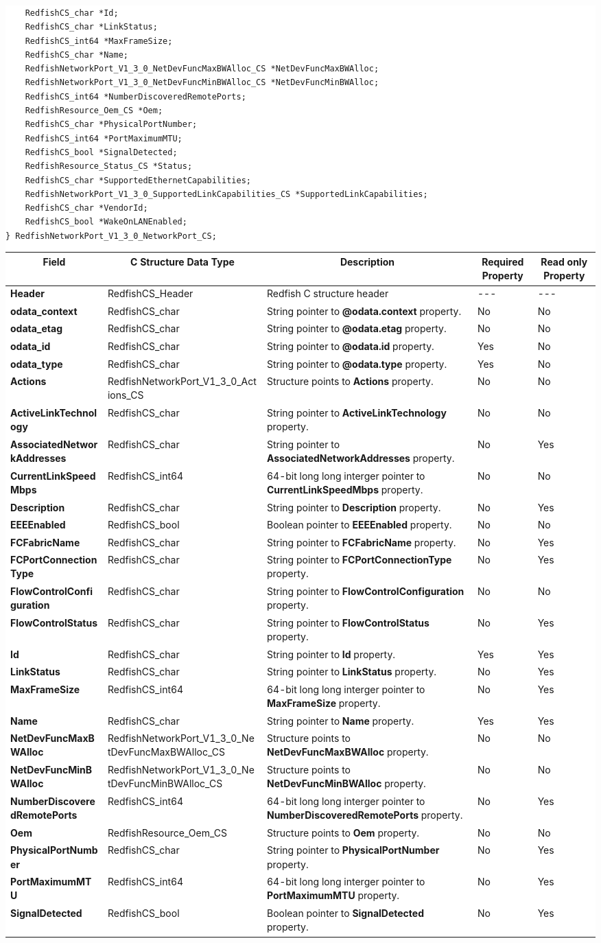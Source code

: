         RedfishCS_char *Id;
        RedfishCS_char *LinkStatus;
        RedfishCS_int64 *MaxFrameSize;
        RedfishCS_char *Name;
        RedfishNetworkPort_V1_3_0_NetDevFuncMaxBWAlloc_CS *NetDevFuncMaxBWAlloc;
        RedfishNetworkPort_V1_3_0_NetDevFuncMinBWAlloc_CS *NetDevFuncMinBWAlloc;
        RedfishCS_int64 *NumberDiscoveredRemotePorts;
        RedfishResource_Oem_CS *Oem;
        RedfishCS_char *PhysicalPortNumber;
        RedfishCS_int64 *PortMaximumMTU;
        RedfishCS_bool *SignalDetected;
        RedfishResource_Status_CS *Status;
        RedfishCS_char *SupportedEthernetCapabilities;
        RedfishNetworkPort_V1_3_0_SupportedLinkCapabilities_CS *SupportedLinkCapabilities;
        RedfishCS_char *VendorId;
        RedfishCS_bool *WakeOnLANEnabled;
    } RedfishNetworkPort_V1_3_0_NetworkPort_CS;

|Field |C Structure Data Type|Description |Required Property|Read only Property
| ---  | --- | --- | --- | ---
|**Header**|RedfishCS_Header|Redfish C structure header|---|---
|**odata_context**|RedfishCS_char| String pointer to **@odata.context** property.| No| No
|**odata_etag**|RedfishCS_char| String pointer to **@odata.etag** property.| No| No
|**odata_id**|RedfishCS_char| String pointer to **@odata.id** property.| Yes| No
|**odata_type**|RedfishCS_char| String pointer to **@odata.type** property.| Yes| No
|**Actions**|RedfishNetworkPort_V1_3_0_Actions_CS| Structure points to **Actions** property.| No| No
|**ActiveLinkTechnology**|RedfishCS_char| String pointer to **ActiveLinkTechnology** property.| No| No
|**AssociatedNetworkAddresses**|RedfishCS_char| String pointer to **AssociatedNetworkAddresses** property.| No| Yes
|**CurrentLinkSpeedMbps**|RedfishCS_int64| 64-bit long long interger pointer to **CurrentLinkSpeedMbps** property.| No| No
|**Description**|RedfishCS_char| String pointer to **Description** property.| No| Yes
|**EEEEnabled**|RedfishCS_bool| Boolean pointer to **EEEEnabled** property.| No| No
|**FCFabricName**|RedfishCS_char| String pointer to **FCFabricName** property.| No| Yes
|**FCPortConnectionType**|RedfishCS_char| String pointer to **FCPortConnectionType** property.| No| Yes
|**FlowControlConfiguration**|RedfishCS_char| String pointer to **FlowControlConfiguration** property.| No| No
|**FlowControlStatus**|RedfishCS_char| String pointer to **FlowControlStatus** property.| No| Yes
|**Id**|RedfishCS_char| String pointer to **Id** property.| Yes| Yes
|**LinkStatus**|RedfishCS_char| String pointer to **LinkStatus** property.| No| Yes
|**MaxFrameSize**|RedfishCS_int64| 64-bit long long interger pointer to **MaxFrameSize** property.| No| Yes
|**Name**|RedfishCS_char| String pointer to **Name** property.| Yes| Yes
|**NetDevFuncMaxBWAlloc**|RedfishNetworkPort_V1_3_0_NetDevFuncMaxBWAlloc_CS| Structure points to **NetDevFuncMaxBWAlloc** property.| No| No
|**NetDevFuncMinBWAlloc**|RedfishNetworkPort_V1_3_0_NetDevFuncMinBWAlloc_CS| Structure points to **NetDevFuncMinBWAlloc** property.| No| No
|**NumberDiscoveredRemotePorts**|RedfishCS_int64| 64-bit long long interger pointer to **NumberDiscoveredRemotePorts** property.| No| Yes
|**Oem**|RedfishResource_Oem_CS| Structure points to **Oem** property.| No| No
|**PhysicalPortNumber**|RedfishCS_char| String pointer to **PhysicalPortNumber** property.| No| Yes
|**PortMaximumMTU**|RedfishCS_int64| 64-bit long long interger pointer to **PortMaximumMTU** property.| No| Yes
|**SignalDetected**|RedfishCS_bool| Boolean pointer to **SignalDetected** property.| No| Yes